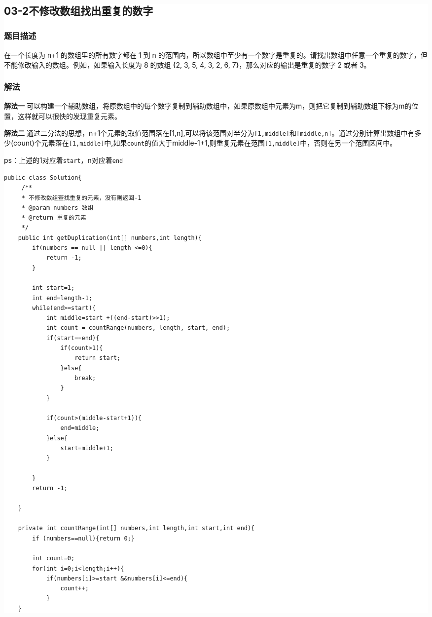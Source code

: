 
## 03-2不修改数组找出重复的数字

### 题目描述
在一个长度为 n+1 的数组里的所有数字都在 1 到 n 的范围内，所以数组中至少有一个数字是重复的。请找出数组中任意一个重复的数字，但不能修改输入的数组。例如，如果输入长度为 8 的数组 {2, 3, 5, 4, 3, 2, 6, 7}，那么对应的输出是重复的数字 2 或者 3。


### 解法


**解法一**
可以构建一个辅助数组，将原数组中的每个数字复制到辅助数组中，如果原数组中元素为m，则把它复制到辅助数组下标为m的位置，这样就可以很快的发现重复元素。

**解法二**
通过二分法的思想，n+1个元素的取值范围落在[1,n],可以将该范围对半分为`[1,middle]`和`[middle,n]`。通过分别计算出数组中有多少(count)个元素落在`[1,middle]`中,如果`count`的值大于middle-1+1,则重复元素在范围`[1,middle]`中，否则在另一个范围区间中。

ps：上述的1对应着`start`，n对应着`end`

```
public class Solution{
     /**
     * 不修改数组查找重复的元素，没有则返回-1
     * @param numbers 数组
     * @return 重复的元素
     */
    public int getDuplication(int[] numbers,int length){
        if(numbers == null || length <=0){
            return -1;
        }

        int start=1;
        int end=length-1;
        while(end>=start){
            int middle=start +((end-start)>>1);
            int count = countRange(numbers, length, start, end);
            if(start==end){
                if(count>1){
                    return start;
                }else{
                    break;
                }
            }

            if(count>(middle-start+1)){
                end=middle;
            }else{
                start=middle+1;
            }

        }
        return -1;

    }

    private int countRange(int[] numbers,int length,int start,int end){
        if (numbers==null){return 0;}

        int count=0;
        for(int i=0;i<length;i++){
            if(numbers[i]>=start &&numbers[i]<=end){
                count++;
            }
    }
```